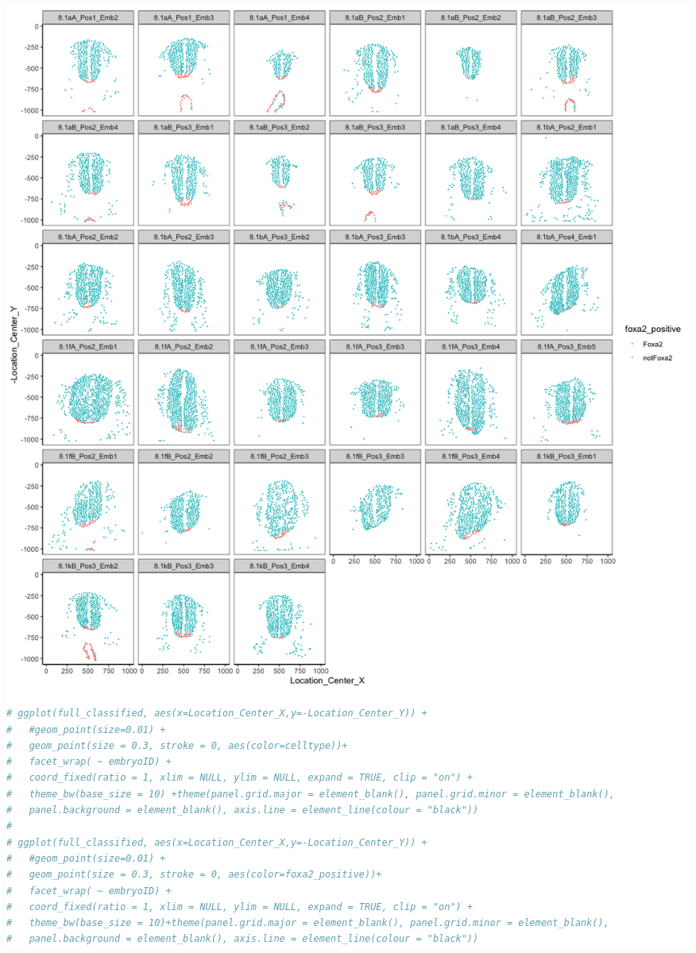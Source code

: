 ![](DP_segment_FOXA2KO_files/figure-gfm/unnamed-chunk-8-2.png)

``` r
# ggplot(full_classified, aes(x=Location_Center_X,y=-Location_Center_Y)) +
#   #geom_point(size=0.01) +
#   geom_point(size = 0.3, stroke = 0, aes(color=celltype))+
#   facet_wrap( ~ embryoID) +
#   coord_fixed(ratio = 1, xlim = NULL, ylim = NULL, expand = TRUE, clip = "on") +
#   theme_bw(base_size = 10) +theme(panel.grid.major = element_blank(), panel.grid.minor = element_blank(),
#   panel.background = element_blank(), axis.line = element_line(colour = "black"))
# 
# ggplot(full_classified, aes(x=Location_Center_X,y=-Location_Center_Y)) +
#   #geom_point(size=0.01) +
#   geom_point(size = 0.3, stroke = 0, aes(color=foxa2_positive))+
#   facet_wrap( ~ embryoID) +
#   coord_fixed(ratio = 1, xlim = NULL, ylim = NULL, expand = TRUE, clip = "on") +
#   theme_bw(base_size = 10)+theme(panel.grid.major = element_blank(), panel.grid.minor = element_blank(),
#   panel.background = element_blank(), axis.line = element_line(colour = "black"))
```
